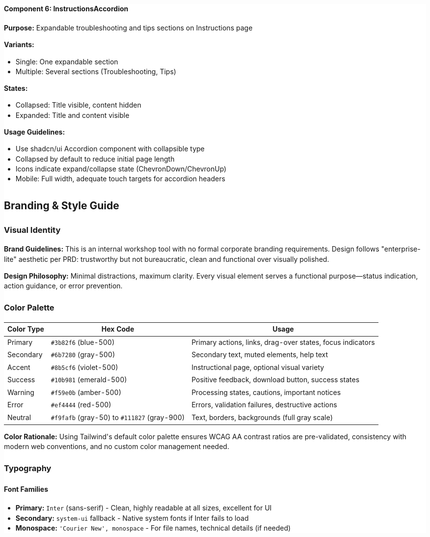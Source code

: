 #### Component 6: InstructionsAccordion

**Purpose:** Expandable troubleshooting and tips sections on Instructions page

**Variants:**
- Single: One expandable section
- Multiple: Several sections (Troubleshooting, Tips)

**States:**
- Collapsed: Title visible, content hidden
- Expanded: Title and content visible

**Usage Guidelines:**
- Use shadcn/ui Accordion component with collapsible type
- Collapsed by default to reduce initial page length
- Icons indicate expand/collapse state (ChevronDown/ChevronUp)
- Mobile: Full width, adequate touch targets for accordion headers

## Branding & Style Guide

### Visual Identity

**Brand Guidelines:** This is an internal workshop tool with no formal corporate branding requirements. Design follows "enterprise-lite" aesthetic per PRD: trustworthy but not bureaucratic, clean and functional over visually polished.

**Design Philosophy:** Minimal distractions, maximum clarity. Every visual element serves a functional purpose—status indication, action guidance, or error prevention.

### Color Palette

| Color Type | Hex Code | Usage |
|------------|----------|-------|
| Primary | `#3b82f6` (blue-500) | Primary actions, links, drag-over states, focus indicators |
| Secondary | `#6b7280` (gray-500) | Secondary text, muted elements, help text |
| Accent | `#8b5cf6` (violet-500) | Instructional page, optional visual variety |
| Success | `#10b981` (emerald-500) | Positive feedback, download button, success states |
| Warning | `#f59e0b` (amber-500) | Processing states, cautions, important notices |
| Error | `#ef4444` (red-500) | Errors, validation failures, destructive actions |
| Neutral | `#f9fafb` (gray-50) to `#111827` (gray-900) | Text, borders, backgrounds (full gray scale) |

**Color Rationale:** Using Tailwind's default color palette ensures WCAG AA contrast ratios are pre-validated, consistency with modern web conventions, and no custom color management needed.

### Typography

#### Font Families

- **Primary:** `Inter` (sans-serif) - Clean, highly readable at all sizes, excellent for UI
- **Secondary:** `system-ui` fallback - Native system fonts if Inter fails to load
- **Monospace:** `'Courier New', monospace` - For file names, technical details (if needed)
